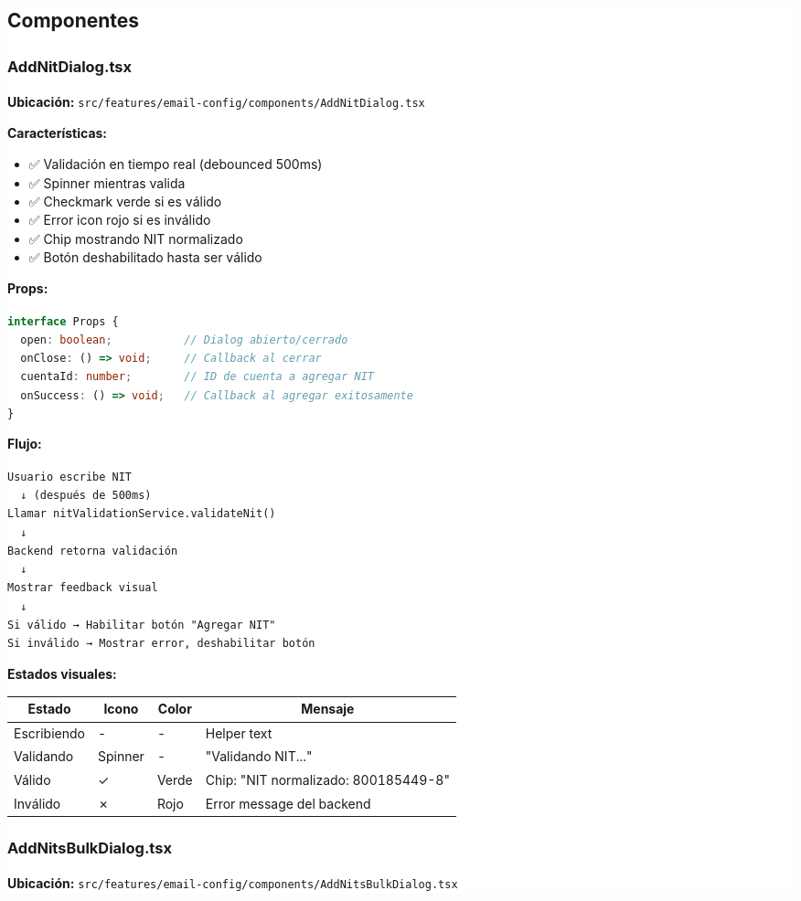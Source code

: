 ## Componentes

### AddNitDialog.tsx

**Ubicación:** `src/features/email-config/components/AddNitDialog.tsx`

**Características:**
- ✅ Validación en tiempo real (debounced 500ms)
- ✅ Spinner mientras valida
- ✅ Checkmark verde si es válido
- ✅ Error icon rojo si es inválido
- ✅ Chip mostrando NIT normalizado
- ✅ Botón deshabilitado hasta ser válido

**Props:**
```typescript
interface Props {
  open: boolean;           // Dialog abierto/cerrado
  onClose: () => void;     // Callback al cerrar
  cuentaId: number;        // ID de cuenta a agregar NIT
  onSuccess: () => void;   // Callback al agregar exitosamente
}
```

**Flujo:**
```
Usuario escribe NIT
  ↓ (después de 500ms)
Llamar nitValidationService.validateNit()
  ↓
Backend retorna validación
  ↓
Mostrar feedback visual
  ↓
Si válido → Habilitar botón "Agregar NIT"
Si inválido → Mostrar error, deshabilitar botón
```

**Estados visuales:**

| Estado | Icono | Color | Mensaje |
|--------|-------|-------|---------|
| Escribiendo | - | - | Helper text |
| Validando | Spinner | - | "Validando NIT..." |
| Válido | ✓ | Verde | Chip: "NIT normalizado: 800185449-8" |
| Inválido | ✗ | Rojo | Error message del backend |

### AddNitsBulkDialog.tsx

**Ubicación:** `src/features/email-config/components/AddNitsBulkDialog.tsx`
